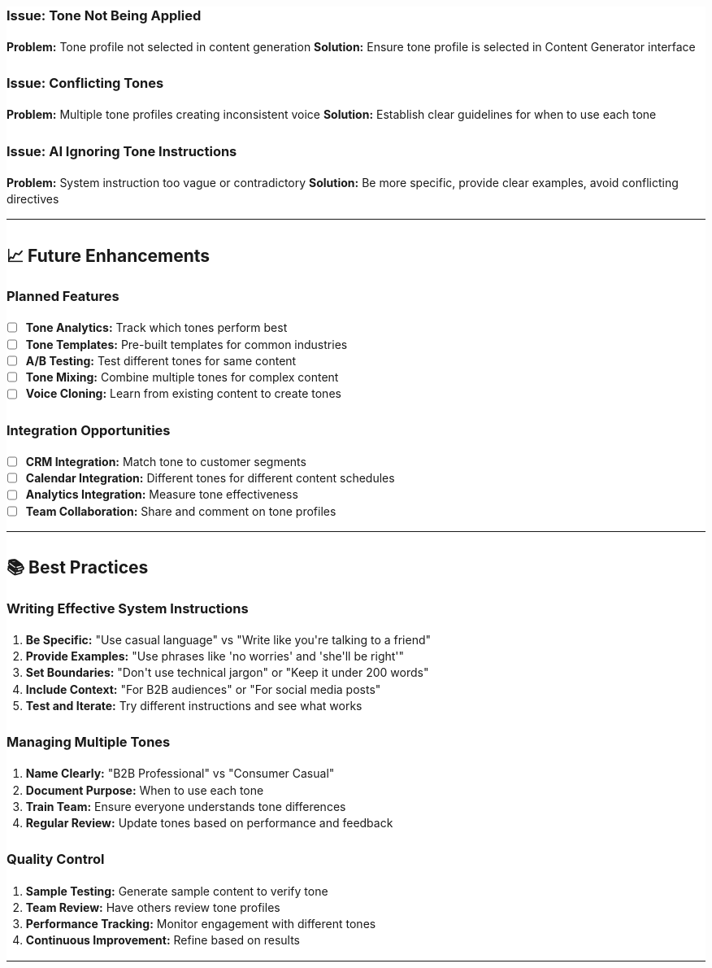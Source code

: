 ### **Issue: Tone Not Being Applied**
**Problem:** Tone profile not selected in content generation
**Solution:** Ensure tone profile is selected in Content Generator interface

### **Issue: Conflicting Tones**
**Problem:** Multiple tone profiles creating inconsistent voice
**Solution:** Establish clear guidelines for when to use each tone

### **Issue: AI Ignoring Tone Instructions**
**Problem:** System instruction too vague or contradictory
**Solution:** Be more specific, provide clear examples, avoid conflicting directives

---

## 📈 Future Enhancements

### **Planned Features**
- [ ] **Tone Analytics:** Track which tones perform best
- [ ] **Tone Templates:** Pre-built templates for common industries
- [ ] **A/B Testing:** Test different tones for same content
- [ ] **Tone Mixing:** Combine multiple tones for complex content
- [ ] **Voice Cloning:** Learn from existing content to create tones

### **Integration Opportunities**
- [ ] **CRM Integration:** Match tone to customer segments
- [ ] **Calendar Integration:** Different tones for different content schedules
- [ ] **Analytics Integration:** Measure tone effectiveness
- [ ] **Team Collaboration:** Share and comment on tone profiles

---

## 📚 Best Practices

### **Writing Effective System Instructions**
1. **Be Specific:** "Use casual language" vs "Write like you're talking to a friend"
2. **Provide Examples:** "Use phrases like 'no worries' and 'she'll be right'"
3. **Set Boundaries:** "Don't use technical jargon" or "Keep it under 200 words"
4. **Include Context:** "For B2B audiences" or "For social media posts"
5. **Test and Iterate:** Try different instructions and see what works

### **Managing Multiple Tones**
1. **Name Clearly:** "B2B Professional" vs "Consumer Casual"
2. **Document Purpose:** When to use each tone
3. **Train Team:** Ensure everyone understands tone differences
4. **Regular Review:** Update tones based on performance and feedback

### **Quality Control**
1. **Sample Testing:** Generate sample content to verify tone
2. **Team Review:** Have others review tone profiles
3. **Performance Tracking:** Monitor engagement with different tones
4. **Continuous Improvement:** Refine based on results

---